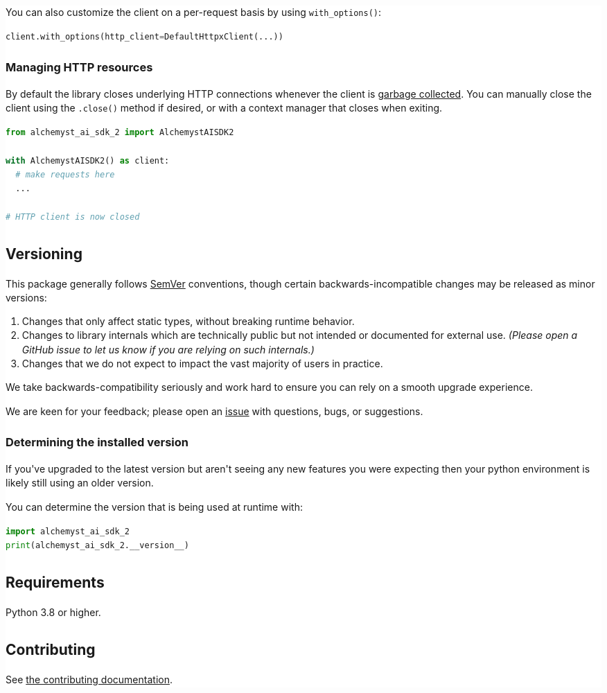You can also customize the client on a per-request basis by using `with_options()`:

```python
client.with_options(http_client=DefaultHttpxClient(...))
```

### Managing HTTP resources

By default the library closes underlying HTTP connections whenever the client is [garbage collected](https://docs.python.org/3/reference/datamodel.html#object.__del__). You can manually close the client using the `.close()` method if desired, or with a context manager that closes when exiting.

```py
from alchemyst_ai_sdk_2 import AlchemystAISDK2

with AlchemystAISDK2() as client:
  # make requests here
  ...

# HTTP client is now closed
```

## Versioning

This package generally follows [SemVer](https://semver.org/spec/v2.0.0.html) conventions, though certain backwards-incompatible changes may be released as minor versions:

1. Changes that only affect static types, without breaking runtime behavior.
2. Changes to library internals which are technically public but not intended or documented for external use. _(Please open a GitHub issue to let us know if you are relying on such internals.)_
3. Changes that we do not expect to impact the vast majority of users in practice.

We take backwards-compatibility seriously and work hard to ensure you can rely on a smooth upgrade experience.

We are keen for your feedback; please open an [issue](https://www.github.com/Alchemyst-ai/alchemyst-sdk-python/issues) with questions, bugs, or suggestions.

### Determining the installed version

If you've upgraded to the latest version but aren't seeing any new features you were expecting then your python environment is likely still using an older version.

You can determine the version that is being used at runtime with:

```py
import alchemyst_ai_sdk_2
print(alchemyst_ai_sdk_2.__version__)
```

## Requirements

Python 3.8 or higher.

## Contributing

See [the contributing documentation](./CONTRIBUTING.md).
